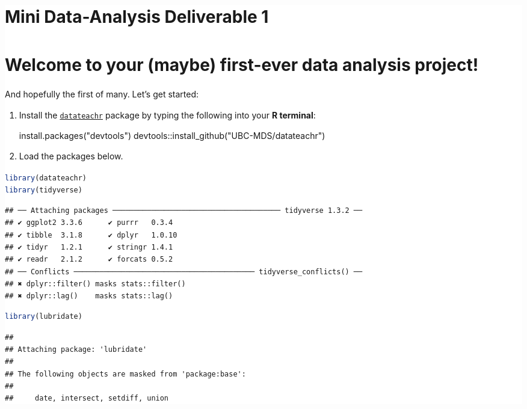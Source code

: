 Mini Data-Analysis Deliverable 1
================

# Welcome to your (maybe) first-ever data analysis project!

And hopefully the first of many. Let’s get started:

1.  Install the [`datateachr`](https://github.com/UBC-MDS/datateachr)
    package by typing the following into your **R terminal**:



    install.packages("devtools")
    devtools::install_github("UBC-MDS/datateachr")

2.  Load the packages below.

``` r
library(datateachr)
library(tidyverse)
```

    ## ── Attaching packages ─────────────────────────────────────── tidyverse 1.3.2 ──
    ## ✔ ggplot2 3.3.6      ✔ purrr   0.3.4 
    ## ✔ tibble  3.1.8      ✔ dplyr   1.0.10
    ## ✔ tidyr   1.2.1      ✔ stringr 1.4.1 
    ## ✔ readr   2.1.2      ✔ forcats 0.5.2 
    ## ── Conflicts ────────────────────────────────────────── tidyverse_conflicts() ──
    ## ✖ dplyr::filter() masks stats::filter()
    ## ✖ dplyr::lag()    masks stats::lag()

``` r
library(lubridate)
```

    ## 
    ## Attaching package: 'lubridate'
    ## 
    ## The following objects are masked from 'package:base':
    ## 
    ##     date, intersect, setdiff, union
